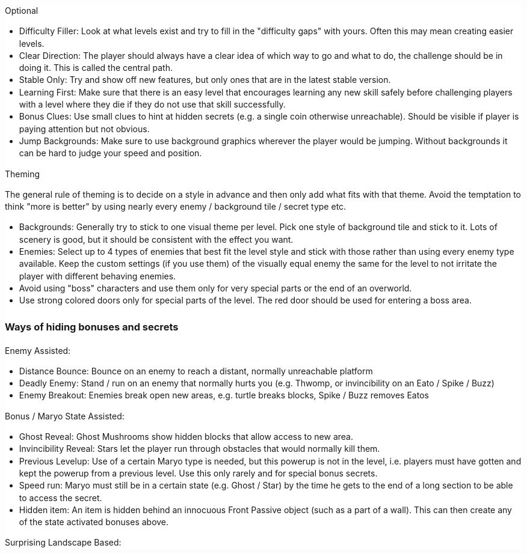 Optional

* Difficulty Filler: Look at what levels exist and try to fill in the "difficulty gaps" with yours. Often this may mean creating easier levels.
* Clear Direction: The player should always have a clear idea of which way to go and what to do, the challenge should be in doing it. This is called the central path.
* Stable Only: Try and show off new features, but only ones that are in the latest stable version.
* Learning First: Make sure that there is an easy level that encourages learning any new skill safely before challenging players with a level where they die if they do not use that skill successfully.
* Bonus Clues: Use small clues to hint at hidden secrets (e.g. a single coin otherwise unreachable). Should be visible if player is paying attention but not obvious.
* Jump Backgrounds: Make sure to use background graphics wherever the player would be jumping. Without backgrounds it can be hard to judge your speed and position. 

Theming

The general rule of theming is to decide on a style in advance and then only add what fits with that theme. Avoid the temptation to think "more is better" by using nearly every enemy / background tile / secret type etc.

* Backgrounds: Generally try to stick to one visual theme per level. Pick one style of background tile and stick to it. Lots of scenery is good, but it should be consistent with the effect you want.
* Enemies: Select up to 4 types of enemies that best fit the level style and stick with those rather than using every enemy type available. Keep the custom settings (if you use them) of the visually equal enemy the same for the level to not irritate the player with different behaving enemies.
* Avoid using "boss" characters and use them only for very special parts or the end of an overworld.
* Use strong colored doors only for special parts of the level. The red door should be used for entering a boss area. 

### Ways of hiding bonuses and secrets

Enemy Assisted:

* Distance Bounce: Bounce on an enemy to reach a distant, normally unreachable platform
* Deadly Enemy: Stand / run on an enemy that normally hurts you (e.g. Thwomp, or invincibility on an Eato / Spike / Buzz)
* Enemy Breakout: Enemies break open new areas, e.g. turtle breaks blocks, Spike / Buzz removes Eatos 

Bonus / Maryo State Assisted:

* Ghost Reveal: Ghost Mushrooms show hidden blocks that allow access to new area.
* Invincibility Reveal: Stars let the player run through obstacles that would normally kill them.
* Previous Levelup: Use of a certain Maryo type is needed, but this powerup is not in the level, i.e. players must have gotten and kept the powerup from a previous level. Use this only rarely and for special bonus secrets.
* Speed run: Maryo must still be in a certain state (e.g. Ghost / Star) by the time he gets to the end of a long section to be able to access the secret.
* Hidden item: An item is hidden behind an innocuous Front Passive object (such as a part of a wall). This can then create any of the state activated bonuses above. 

Surprising Landscape Based:
